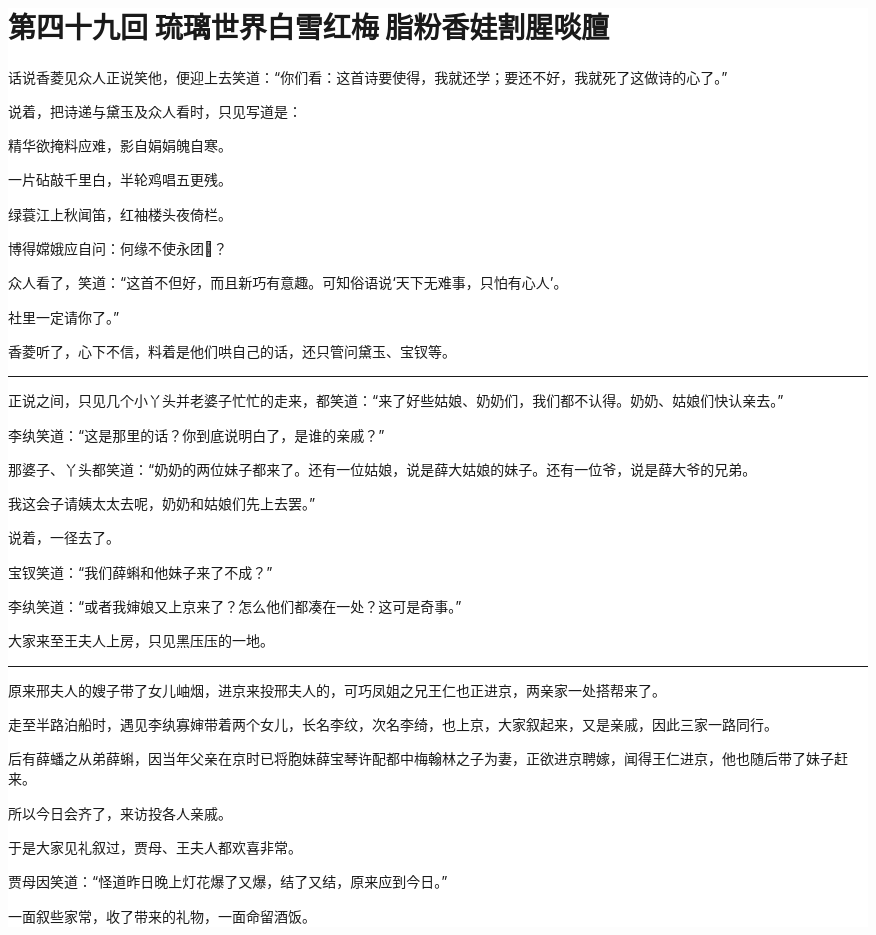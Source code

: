 <head>
  <meta charset="UTF-8">
  <link rel="stylesheet" type="text/css" href="..\PageRendering\pageExtensionStyles.css">
</head>

# 第四十九回 琉璃世界白雪红梅 脂粉香娃割腥啖膻

话说香菱见众人正说笑他，便迎上去笑道：“你们看：这首诗要使得，我就还学；要还不好，我就死了这做诗的心了。”

说着，把诗递与黛玉及众人看时，只见写道是：

<div class="poem-container">

精华欲掩料应难，影自娟娟魄自寒。

一片砧敲千里白，半轮鸡唱五更残。

绿蓑江上秋闻笛，红袖楼头夜倚栏。

博得嫦娥应自问：何缘不使永团𪢮？

</div>

众人看了，笑道：“这首不但好，而且新巧有意趣。可知俗语说‘天下无难事，只怕有心人’。

社里一定请你了。”

香菱听了，心下不信，料着是他们哄自己的话，还只管问黛玉、宝钗等。

---

正说之间，只见几个小丫头并老婆子忙忙的走来，都笑道：“来了好些姑娘、奶奶们，我们都不认得。奶奶、姑娘们快认亲去。”

李纨笑道：“这是那里的话？你到底说明白了，是谁的亲戚？”

那婆子、丫头都笑道：“奶奶的两位妹子都来了。还有一位姑娘，说是薛大姑娘的妹子。还有一位爷，说是薛大爷的兄弟。

我这会子请姨太太去呢，奶奶和姑娘们先上去罢。”

说着，一径去了。

宝钗笑道：“我们薛蝌和他妹子来了不成？”

李纨笑道：“或者我婶娘又上京来了？怎么他们都凑在一处？这可是奇事。”

大家来至王夫人上房，只见黑压压的一地。

---

原来邢夫人的嫂子带了女儿岫烟，进京来投邢夫人的，可巧凤姐之兄王仁也正进京，两亲家一处搭帮来了。

走至半路泊船时，遇见李纨寡婶带着两个女儿，长名李纹，次名李绮，也上京，大家叙起来，又是亲戚，因此三家一路同行。

后有薛蟠之从弟薛蝌，因当年父亲在京时已将胞妹薛宝琴许配都中梅翰林之子为妻，正欲进京聘嫁，闻得王仁进京，他也随后带了妹子赶来。

所以今日会齐了，来访投各人亲戚。

于是大家见礼叙过，贾母、王夫人都欢喜非常。

贾母因笑道：“怪道昨日晚上灯花爆了又爆，结了又结，原来应到今日。”

一面叙些家常，收了带来的礼物，一面命留酒饭。
